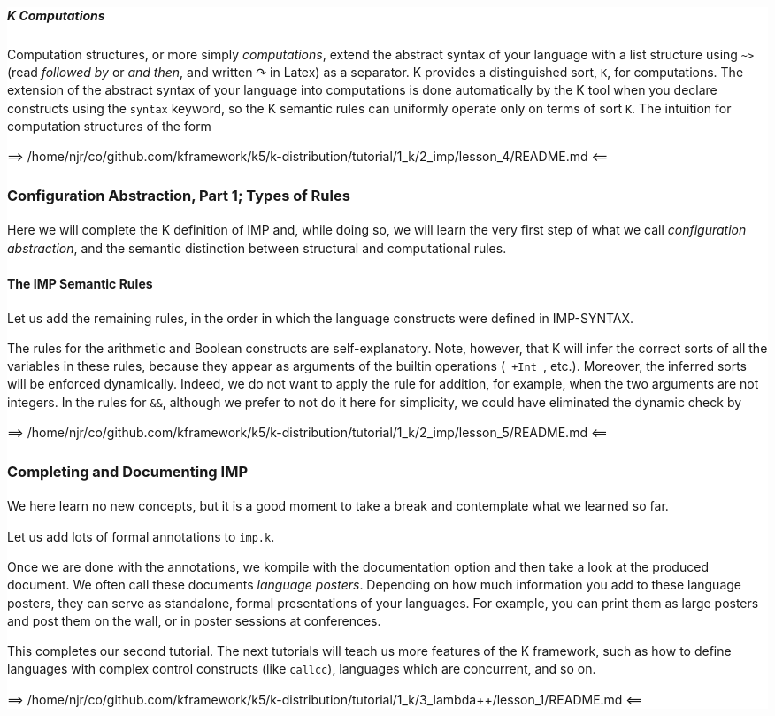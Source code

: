##### K Computations

Computation structures, or more simply *computations*, extend the abstract
syntax of your language with a list structure using `~>` (read  *followed
by* or *and then*, and written $\curvearrowright$ in Latex) as a separator.
K provides a distinguished sort, `K`, for computations.  The extension of the
abstract syntax of your language into computations is done automatically by
the K tool when you declare constructs using the `syntax` keyword, so the K
semantic rules can uniformly operate only on terms of sort `K`.  The intuition
for computation structures of the form


==> /home/njr/co/github.com/kframework/k5/k-distribution/tutorial/1_k/2_imp/lesson_4/README.md <==


### Configuration Abstraction, Part 1; Types of Rules

Here we will complete the K definition of IMP and, while doing so, we will
learn the very first step of what we call *configuration abstraction*, and
the semantic distinction between structural and computational rules.

#### The IMP Semantic Rules

Let us add the remaining rules, in the order in which the language constructs
were defined in IMP-SYNTAX.

The rules for the arithmetic and Boolean constructs are self-explanatory.
Note, however, that K will infer the correct sorts of all the variables in
these rules, because they appear as arguments of the builtin operations
(`_+Int_`, etc.).  Moreover, the inferred sorts will be enforced dynamically.
Indeed, we do not want to apply the rule for addition, for example, when the
two arguments are not integers.  In the rules for `&&`, although we prefer to
not do it here for simplicity, we could have eliminated the dynamic check by

==> /home/njr/co/github.com/kframework/k5/k-distribution/tutorial/1_k/2_imp/lesson_5/README.md <==


### Completing and Documenting IMP

We here learn no new concepts, but it is a good moment to take a break
and contemplate what we learned so far.

Let us add lots of formal annotations to `imp.k`.

Once we are done with the annotations, we kompile with the documentation
option and then take a look at the produced document.  We often call these
documents *language posters*.  Depending on how much information you add to
these language posters, they can serve as standalone, formal presentations
of your languages.  For example, you can print them as large posters and
post them on the wall, or in poster sessions at conferences.

This completes our second tutorial.  The next tutorials will teach us more
features of the K framework, such as how to define languages with complex
control constructs (like `callcc`), languages which are concurrent, and so on.

==> /home/njr/co/github.com/kframework/k5/k-distribution/tutorial/1_k/3_lambda++/lesson_1/README.md <==
